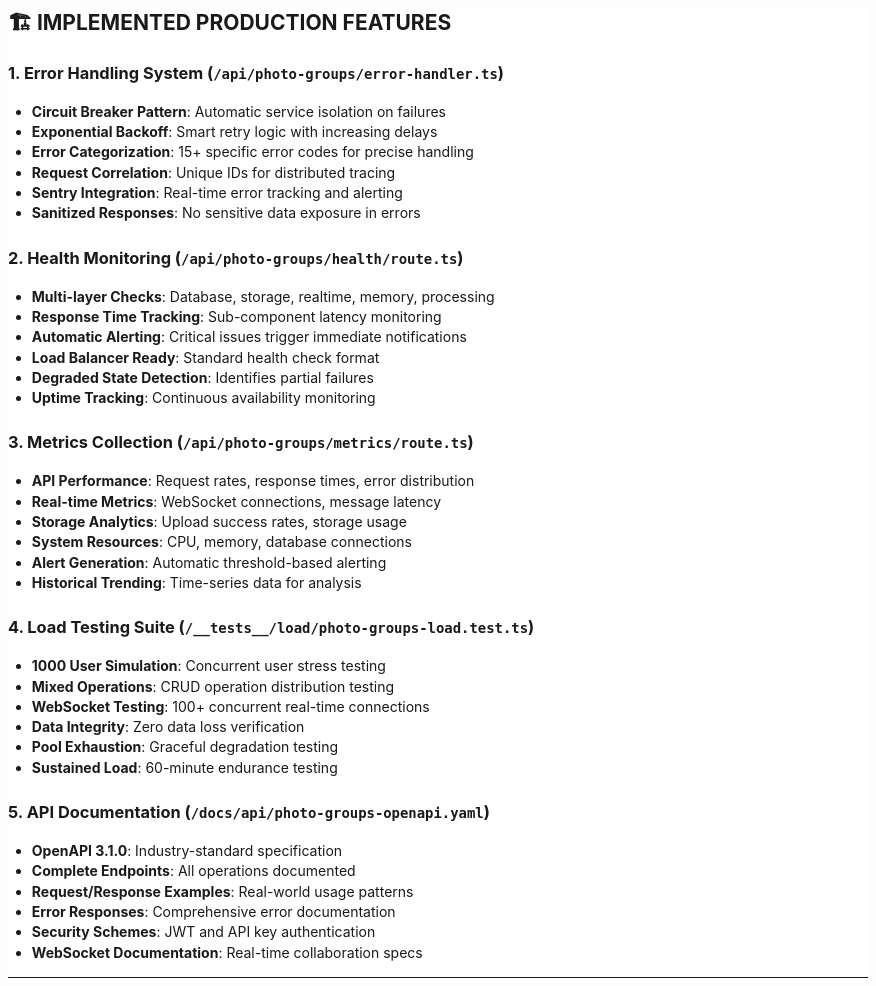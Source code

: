 
## 🏗️ IMPLEMENTED PRODUCTION FEATURES

### 1. Error Handling System (`/api/photo-groups/error-handler.ts`)
- **Circuit Breaker Pattern**: Automatic service isolation on failures
- **Exponential Backoff**: Smart retry logic with increasing delays
- **Error Categorization**: 15+ specific error codes for precise handling
- **Request Correlation**: Unique IDs for distributed tracing
- **Sentry Integration**: Real-time error tracking and alerting
- **Sanitized Responses**: No sensitive data exposure in errors

### 2. Health Monitoring (`/api/photo-groups/health/route.ts`)
- **Multi-layer Checks**: Database, storage, realtime, memory, processing
- **Response Time Tracking**: Sub-component latency monitoring
- **Automatic Alerting**: Critical issues trigger immediate notifications
- **Load Balancer Ready**: Standard health check format
- **Degraded State Detection**: Identifies partial failures
- **Uptime Tracking**: Continuous availability monitoring

### 3. Metrics Collection (`/api/photo-groups/metrics/route.ts`)
- **API Performance**: Request rates, response times, error distribution
- **Real-time Metrics**: WebSocket connections, message latency
- **Storage Analytics**: Upload success rates, storage usage
- **System Resources**: CPU, memory, database connections
- **Alert Generation**: Automatic threshold-based alerting
- **Historical Trending**: Time-series data for analysis

### 4. Load Testing Suite (`/__tests__/load/photo-groups-load.test.ts`)
- **1000 User Simulation**: Concurrent user stress testing
- **Mixed Operations**: CRUD operation distribution testing
- **WebSocket Testing**: 100+ concurrent real-time connections
- **Data Integrity**: Zero data loss verification
- **Pool Exhaustion**: Graceful degradation testing
- **Sustained Load**: 60-minute endurance testing

### 5. API Documentation (`/docs/api/photo-groups-openapi.yaml`)
- **OpenAPI 3.1.0**: Industry-standard specification
- **Complete Endpoints**: All operations documented
- **Request/Response Examples**: Real-world usage patterns
- **Error Responses**: Comprehensive error documentation
- **Security Schemes**: JWT and API key authentication
- **WebSocket Documentation**: Real-time collaboration specs

---
